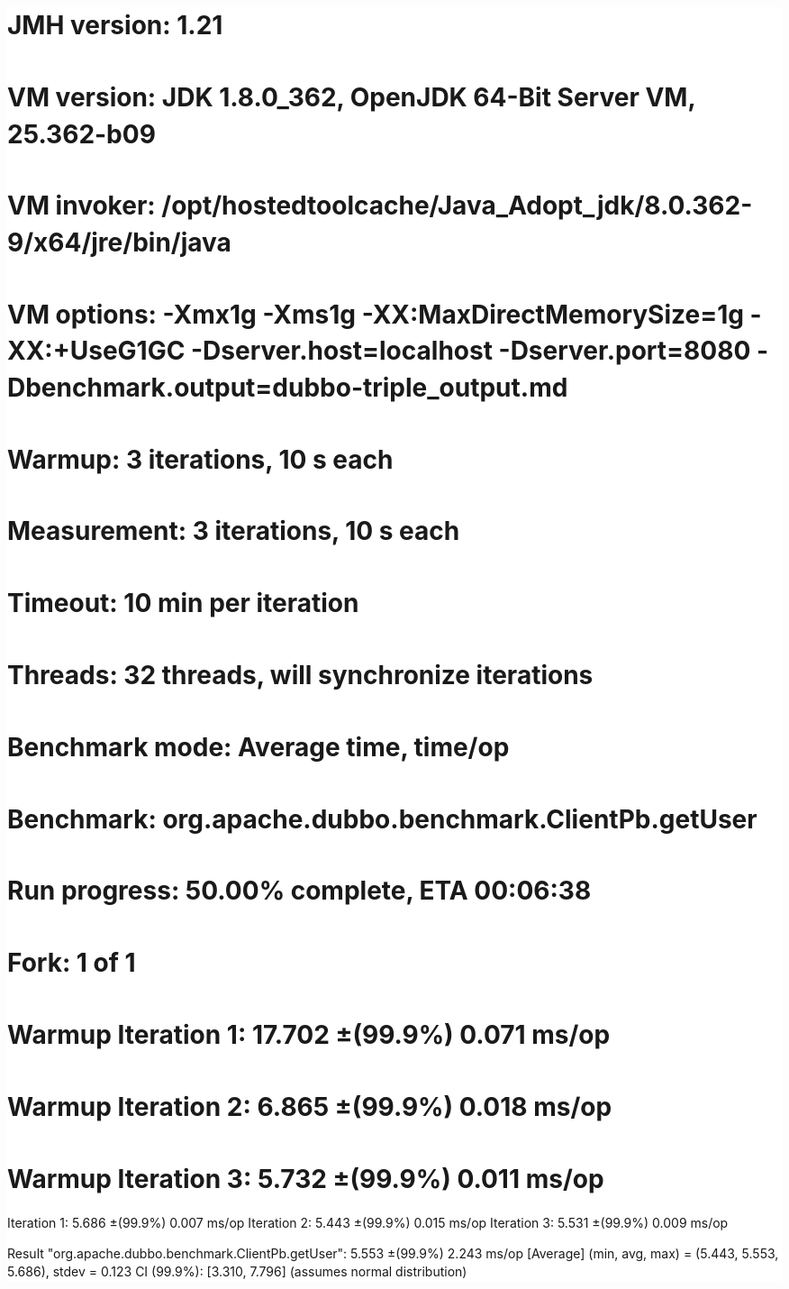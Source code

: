 
# JMH version: 1.21
# VM version: JDK 1.8.0_362, OpenJDK 64-Bit Server VM, 25.362-b09
# VM invoker: /opt/hostedtoolcache/Java_Adopt_jdk/8.0.362-9/x64/jre/bin/java
# VM options: -Xmx1g -Xms1g -XX:MaxDirectMemorySize=1g -XX:+UseG1GC -Dserver.host=localhost -Dserver.port=8080 -Dbenchmark.output=dubbo-triple_output.md
# Warmup: 3 iterations, 10 s each
# Measurement: 3 iterations, 10 s each
# Timeout: 10 min per iteration
# Threads: 32 threads, will synchronize iterations
# Benchmark mode: Average time, time/op
# Benchmark: org.apache.dubbo.benchmark.ClientPb.getUser

# Run progress: 50.00% complete, ETA 00:06:38
# Fork: 1 of 1
# Warmup Iteration   1: 17.702 ±(99.9%) 0.071 ms/op
# Warmup Iteration   2: 6.865 ±(99.9%) 0.018 ms/op
# Warmup Iteration   3: 5.732 ±(99.9%) 0.011 ms/op
Iteration   1: 5.686 ±(99.9%) 0.007 ms/op
Iteration   2: 5.443 ±(99.9%) 0.015 ms/op
Iteration   3: 5.531 ±(99.9%) 0.009 ms/op


Result "org.apache.dubbo.benchmark.ClientPb.getUser":
  5.553 ±(99.9%) 2.243 ms/op [Average]
  (min, avg, max) = (5.443, 5.553, 5.686), stdev = 0.123
  CI (99.9%): [3.310, 7.796] (assumes normal distribution)
